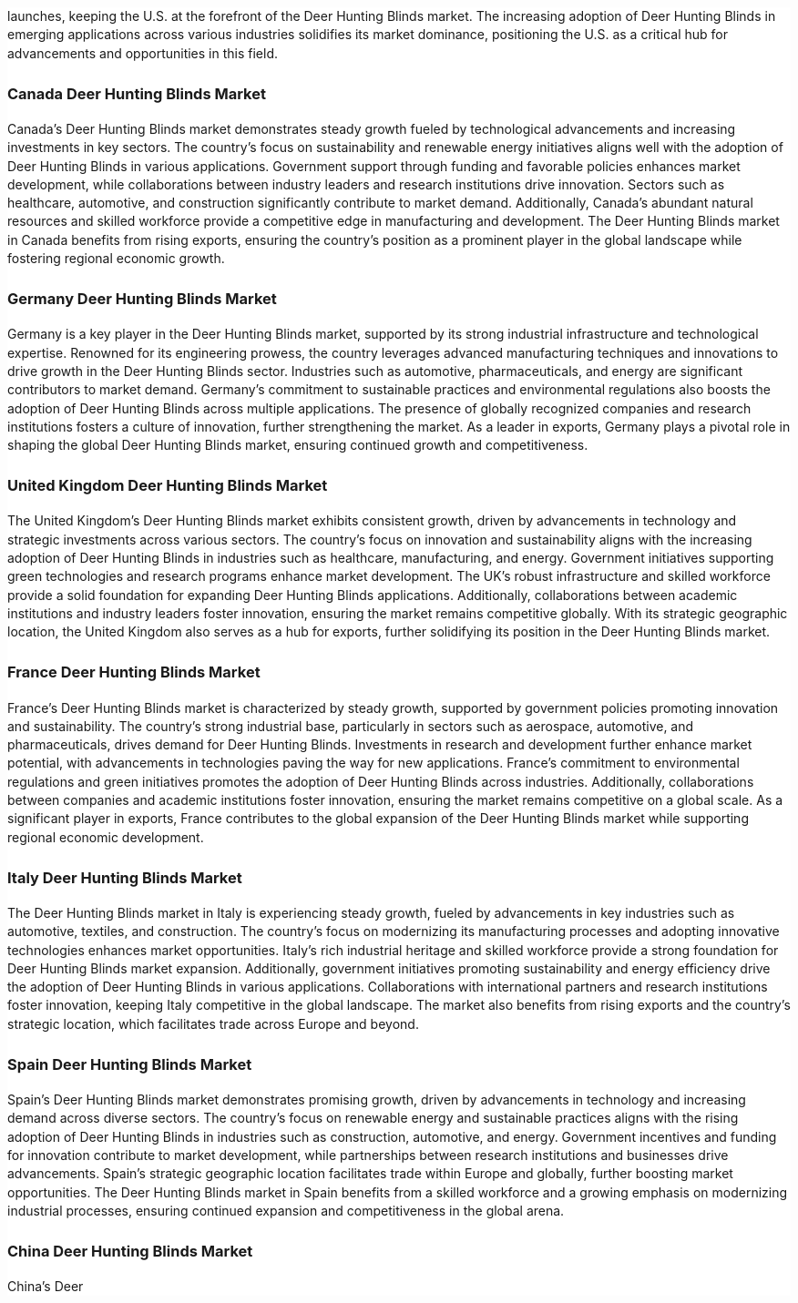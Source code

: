launches, keeping the U.S. at the forefront of the Deer Hunting Blinds market. The increasing adoption of Deer Hunting Blinds in emerging applications across various industries solidifies its market dominance, positioning the U.S. as a critical hub for advancements and opportunities in this field.</p><h3>Canada Deer Hunting Blinds Market</h3><p>Canada&rsquo;s Deer Hunting Blinds market demonstrates steady growth fueled by technological advancements and increasing investments in key sectors. The country&rsquo;s focus on sustainability and renewable energy initiatives aligns well with the adoption of Deer Hunting Blinds in various applications. Government support through funding and favorable policies enhances market development, while collaborations between industry leaders and research institutions drive innovation. Sectors such as healthcare, automotive, and construction significantly contribute to market demand. Additionally, Canada&rsquo;s abundant natural resources and skilled workforce provide a competitive edge in manufacturing and development. The Deer Hunting Blinds market in Canada benefits from rising exports, ensuring the country&rsquo;s position as a prominent player in the global landscape while fostering regional economic growth.</p><h3>Germany Deer Hunting Blinds Market</h3><p>Germany is a key player in the Deer Hunting Blinds market, supported by its strong industrial infrastructure and technological expertise. Renowned for its engineering prowess, the country leverages advanced manufacturing techniques and innovations to drive growth in the Deer Hunting Blinds sector. Industries such as automotive, pharmaceuticals, and energy are significant contributors to market demand. Germany&rsquo;s commitment to sustainable practices and environmental regulations also boosts the adoption of Deer Hunting Blinds across multiple applications. The presence of globally recognized companies and research institutions fosters a culture of innovation, further strengthening the market. As a leader in exports, Germany plays a pivotal role in shaping the global Deer Hunting Blinds market, ensuring continued growth and competitiveness.</p><h3>United Kingdom Deer Hunting Blinds Market</h3><p>The United Kingdom&rsquo;s Deer Hunting Blinds market exhibits consistent growth, driven by advancements in technology and strategic investments across various sectors. The country&rsquo;s focus on innovation and sustainability aligns with the increasing adoption of Deer Hunting Blinds in industries such as healthcare, manufacturing, and energy. Government initiatives supporting green technologies and research programs enhance market development. The UK&rsquo;s robust infrastructure and skilled workforce provide a solid foundation for expanding Deer Hunting Blinds applications. Additionally, collaborations between academic institutions and industry leaders foster innovation, ensuring the market remains competitive globally. With its strategic geographic location, the United Kingdom also serves as a hub for exports, further solidifying its position in the Deer Hunting Blinds market.</p><h3>France Deer Hunting Blinds Market</h3><p>France&rsquo;s Deer Hunting Blinds market is characterized by steady growth, supported by government policies promoting innovation and sustainability. The country&rsquo;s strong industrial base, particularly in sectors such as aerospace, automotive, and pharmaceuticals, drives demand for Deer Hunting Blinds. Investments in research and development further enhance market potential, with advancements in technologies paving the way for new applications. France&rsquo;s commitment to environmental regulations and green initiatives promotes the adoption of Deer Hunting Blinds across industries. Additionally, collaborations between companies and academic institutions foster innovation, ensuring the market remains competitive on a global scale. As a significant player in exports, France contributes to the global expansion of the Deer Hunting Blinds market while supporting regional economic development.</p><h3>Italy Deer Hunting Blinds Market</h3><p>The Deer Hunting Blinds market in Italy is experiencing steady growth, fueled by advancements in key industries such as automotive, textiles, and construction. The country&rsquo;s focus on modernizing its manufacturing processes and adopting innovative technologies enhances market opportunities. Italy&rsquo;s rich industrial heritage and skilled workforce provide a strong foundation for Deer Hunting Blinds market expansion. Additionally, government initiatives promoting sustainability and energy efficiency drive the adoption of Deer Hunting Blinds in various applications. Collaborations with international partners and research institutions foster innovation, keeping Italy competitive in the global landscape. The market also benefits from rising exports and the country&rsquo;s strategic location, which facilitates trade across Europe and beyond.</p><h3>Spain Deer Hunting Blinds Market</h3><p>Spain&rsquo;s Deer Hunting Blinds market demonstrates promising growth, driven by advancements in technology and increasing demand across diverse sectors. The country&rsquo;s focus on renewable energy and sustainable practices aligns with the rising adoption of Deer Hunting Blinds in industries such as construction, automotive, and energy. Government incentives and funding for innovation contribute to market development, while partnerships between research institutions and businesses drive advancements. Spain&rsquo;s strategic geographic location facilitates trade within Europe and globally, further boosting market opportunities. The Deer Hunting Blinds market in Spain benefits from a skilled workforce and a growing emphasis on modernizing industrial processes, ensuring continued expansion and competitiveness in the global arena.</p><h3>China Deer Hunting Blinds Market</h3><p>China&rsquo;s Deer
